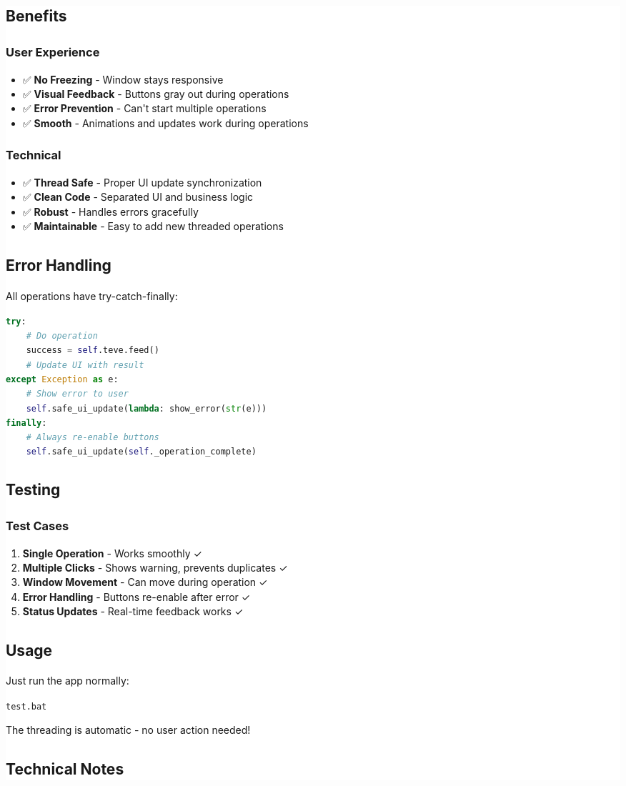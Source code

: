 ## Benefits

### User Experience
- ✅ **No Freezing** - Window stays responsive
- ✅ **Visual Feedback** - Buttons gray out during operations
- ✅ **Error Prevention** - Can't start multiple operations
- ✅ **Smooth** - Animations and updates work during operations

### Technical
- ✅ **Thread Safe** - Proper UI update synchronization
- ✅ **Clean Code** - Separated UI and business logic
- ✅ **Robust** - Handles errors gracefully
- ✅ **Maintainable** - Easy to add new threaded operations

## Error Handling

All operations have try-catch-finally:
```python
try:
    # Do operation
    success = self.teve.feed()
    # Update UI with result
except Exception as e:
    # Show error to user
    self.safe_ui_update(lambda: show_error(str(e)))
finally:
    # Always re-enable buttons
    self.safe_ui_update(self._operation_complete)
```

## Testing

### Test Cases
1. **Single Operation** - Works smoothly ✓
2. **Multiple Clicks** - Shows warning, prevents duplicates ✓
3. **Window Movement** - Can move during operation ✓
4. **Error Handling** - Buttons re-enable after error ✓
5. **Status Updates** - Real-time feedback works ✓

## Usage

Just run the app normally:
```bash
test.bat
```

The threading is automatic - no user action needed!

## Technical Notes
